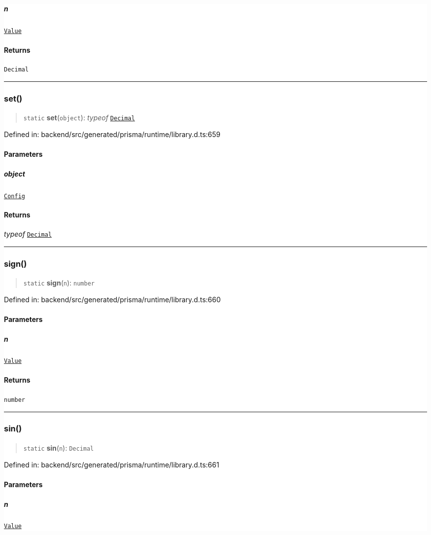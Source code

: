##### n

[`Value`](../namespaces/Decimal/type-aliases/Value.md)

#### Returns

`Decimal`

***

### set()

> `static` **set**(`object`): *typeof* [`Decimal`](../namespaces/Decimal/README.md)

Defined in: backend/src/generated/prisma/runtime/library.d.ts:659

#### Parameters

##### object

[`Config`](../namespaces/Decimal/interfaces/Config.md)

#### Returns

*typeof* [`Decimal`](../namespaces/Decimal/README.md)

***

### sign()

> `static` **sign**(`n`): `number`

Defined in: backend/src/generated/prisma/runtime/library.d.ts:660

#### Parameters

##### n

[`Value`](../namespaces/Decimal/type-aliases/Value.md)

#### Returns

`number`

***

### sin()

> `static` **sin**(`n`): `Decimal`

Defined in: backend/src/generated/prisma/runtime/library.d.ts:661

#### Parameters

##### n

[`Value`](../namespaces/Decimal/type-aliases/Value.md)
